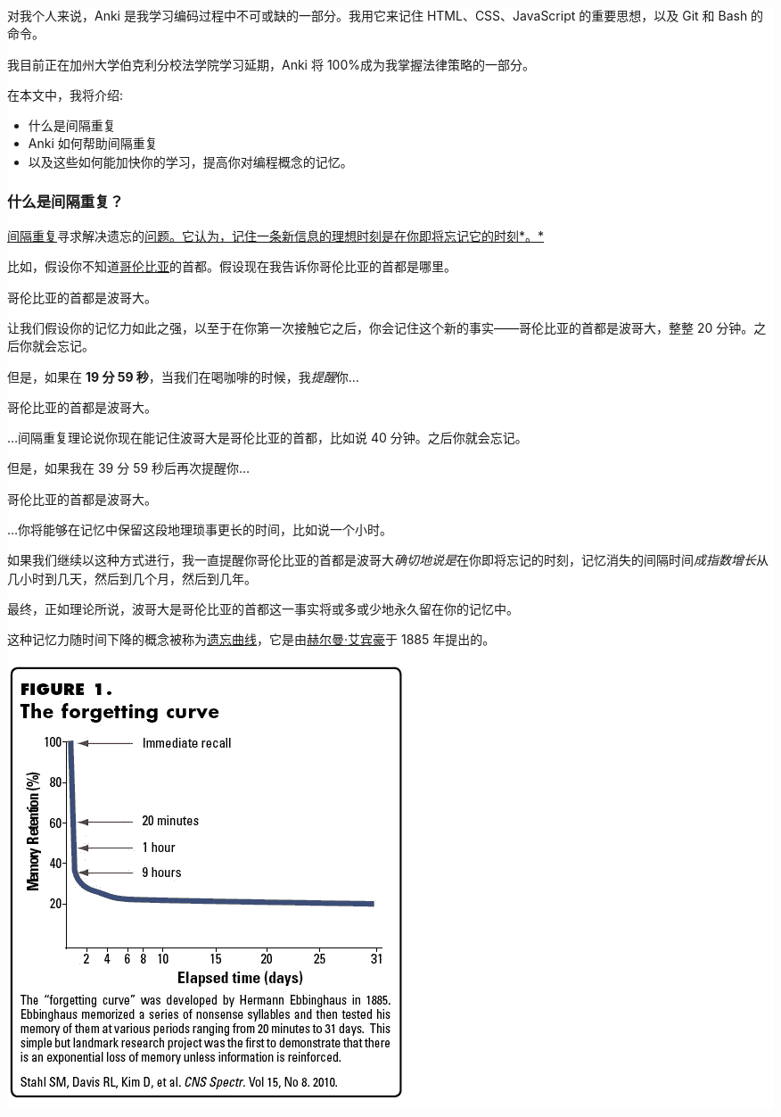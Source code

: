 对我个人来说，Anki 是我学习编码过程中不可或缺的一部分。我用它来记住 HTML、CSS、JavaScript 的重要思想，以及 Git 和 Bash 的命令。

我目前正在加州大学伯克利分校法学院学习延期，Anki 将 100%成为我掌握法律策略的一部分。

在本文中，我将介绍:

*   什么是间隔重复
*   Anki 如何帮助间隔重复
*   以及这些如何能加快你的学习，提高你对编程概念的记忆。

### 什么是间隔重复？

[间隔重复](https://en.wikipedia.org/wiki/Spaced_repetition)寻求解决遗忘的[问题。它认为，记住一条新信息的理想时刻是在你即将忘记它的时刻*。*](https://www.supermemo.com/english/princip.htm#optimal_intervals)

比如，假设你不知道[哥伦比亚](https://en.wikipedia.org/wiki/Colombia)的首都。假设现在我告诉你哥伦比亚的首都是哪里。

哥伦比亚的首都是波哥大。

让我们假设你的记忆力如此之强，以至于在你第一次接触它之后，你会记住这个新的事实——哥伦比亚的首都是波哥大，整整 20 分钟。之后你就会忘记。

但是，如果在 **19 分 59 秒**，当我们在喝咖啡的时候，我*提醒*你…

哥伦比亚的首都是波哥大。

…间隔重复理论说你现在能记住波哥大是哥伦比亚的首都，比如说 40 分钟。之后你就会忘记。

但是，如果我在 39 分 59 秒后再次提醒你…

哥伦比亚的首都是波哥大。

…你将能够在记忆中保留这段地理琐事更长的时间，比如说一个小时。

如果我们继续以这种方式进行，我一直提醒你哥伦比亚的首都是波哥大*确切地说是*在你即将忘记的时刻，记忆消失的间隔时间*成指数增长*从几小时到几天，然后到几个月，然后到几年。

最终，正如理论所说，波哥大是哥伦比亚的首都这一事实将或多或少地永久留在你的记忆中。

这种记忆力随时间下降的概念被称为[遗忘曲线](https://en.wikipedia.org/wiki/Forgetting_curve)，它是由[赫尔曼·艾宾豪](https://en.wikipedia.org/wiki/Hermann_Ebbinghaus)于 1885 年提出的。

![lmXQiQYcqNbLyTGoAVxbKZvmbGURF20DmZxq](img/c18a7894f9aa483633953d3a3790d078.png)
